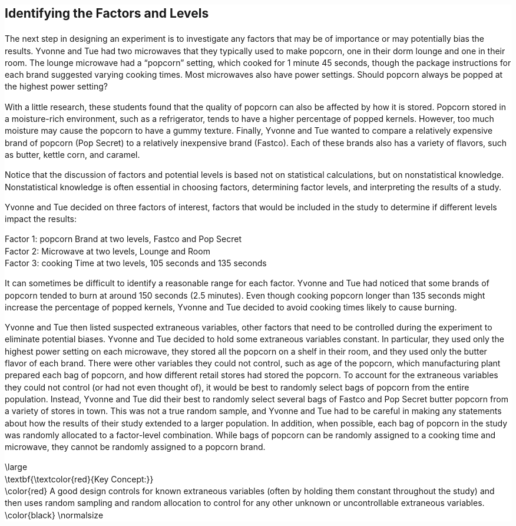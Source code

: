 ## **Identifying the Factors and Levels**

The next step in designing an experiment is to investigate any factors that may be of importance or may potentially bias the results. Yvonne and Tue had two microwaves that they typically used to make popcorn, one in their dorm lounge and one in their room. The lounge microwave had a “popcorn” setting, which cooked for 1 minute 45 seconds, though the package instructions for each brand suggested varying cooking times. Most microwaves also have power settings. Should popcorn always be popped at the highest power setting?

With a little research, these students found that the quality of popcorn can also be affected by how it is stored. Popcorn stored in a moisture-rich environment, such as a refrigerator, tends to have a higher percentage of popped kernels. However, too much moisture may cause the popcorn to have a gummy texture. Finally, Yvonne and Tue wanted to compare a relatively expensive brand of popcorn (Pop Secret) to a relatively inexpensive brand (Fastco). Each of these brands also has a variety of flavors, such as butter, kettle corn, and caramel.

Notice that the discussion of factors and potential levels is based not on statistical calculations, but on nonstatistical knowledge. Nonstatistical knowledge is often essential in choosing factors, determining factor levels, and interpreting the results of a study.

Yvonne and Tue decided on three factors of interest, factors that would be included in the study to determine if different levels impact the results:

Factor 1: popcorn Brand at two levels, Fastco and Pop Secret  
Factor 2: Microwave at two levels, Lounge and Room  
Factor 3: cooking Time at two levels, 105 seconds and 135 seconds

It can sometimes be difficult to identify a reasonable range for each factor. Yvonne and Tue had noticed that some brands of popcorn tended to burn at around 150 seconds (2.5 minutes). Even though cooking popcorn longer than 135 seconds might increase the percentage of popped kernels, Yvonne and Tue decided to avoid cooking times likely to cause burning.

Yvonne and Tue then listed suspected extraneous variables, other factors that need to be controlled during the experiment to eliminate potential biases. Yvonne and Tue decided to hold some extraneous variables constant. In particular, they used only the highest power setting on each microwave, they stored all the popcorn on a shelf in their room, and they used only the butter flavor of each brand. There were other variables they could not control, such as age of the popcorn, which manufacturing plant prepared each bag of popcorn, and how different retail stores had stored the popcorn. To account for the extraneous variables they could not control (or had not even thought of), it would be best to randomly select bags of popcorn from the entire population. Instead, Yvonne and Tue did their best to randomly select several bags of Fastco and Pop Secret butter popcorn from a variety of stores in town. This was not a true random sample, and Yvonne and Tue had to be careful in making any statements about how the results of their study extended to a larger population. In addition, when possible, each bag of popcorn in the study was randomly allocated to a factor-level combination. While bags of popcorn can be randomly assigned to a cooking time and microwave, they cannot be randomly assigned to a popcorn brand.

\large  
\textbf{\textcolor{red}{Key Concept:}}  
\color{red}
A good design controls for known extraneous variables (often by holding them constant throughout
the study) and then uses random sampling and random allocation to control for any other unknown or
uncontrollable extraneous variables.
\color{black}
\normalsize
